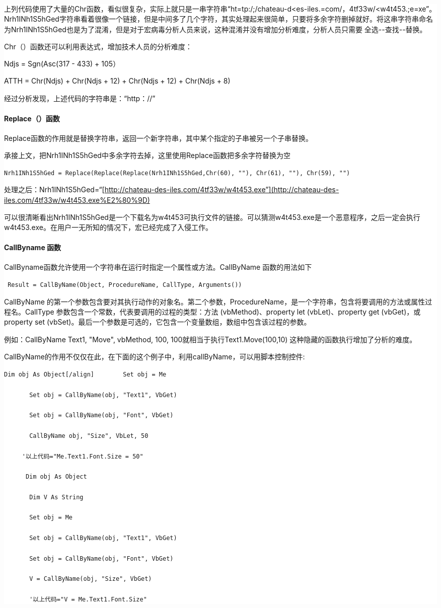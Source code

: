 上列代码使用了大量的Chr函数，看似很复杂，实际上就只是一串字符串“ht=tp:/;/chateau-d<es-iles.=com/，4tf33w/<w4t453.;e=xe”。Nrh1INh1S5hGed字符串看着很像一个链接，但是中间多了几个字符，其实处理起来很简单，只要将多余字符删掉就好。将这串字符串命名为Nrh1INh1S5hGed也是为了混淆，但是对于宏病毒分析人员来说，这种混淆并没有增加分析难度，分析人员只需要 全选--查找--替换。

Chr（）函数还可以利用表达式，增加技术人员的分析难度：

Ndjs = Sgn(Asc(317 - 433) + 105）     

ATTH = Chr(Ndjs) + Chr(Ndjs + 12) + Chr(Ndjs + 12) + Chr(Ndjs + 8)

经过分析发现，上述代码的字符串是：“http：//”

#### Replace（）函数

Replace函数的作用就是替换字符串，返回一个新字符串，其中某个指定的子串被另一个子串替换。

承接上文，把Nrh1INh1S5hGed中多余字符去掉，这里使用Replace函数把多余字符替换为空

```VB
Nrh1INh1S5hGed = Replace(Replace(Replace(Nrh1INh1S5hGed,Chr(60), ""), Chr(61), ""), Chr(59), "")
```

处理之后：Nrh1INh1S5hGed=“[http://chateau-des-iles.com/4tf33w/w4t453.exe”](http://chateau-des-iles.com/4tf33w/w4t453.exe%E2%80%9D)

可以很清晰看出Nrh1INh1S5hGed是一个下载名为w4t453可执行文件的链接。可以猜测w4t453.exe是一个恶意程序，之后一定会执行w4t453.exe。在用户一无所知的情况下，宏已经完成了入侵工作。

#### CallByname 函数

CallByname函数允许使用一个字符串在运行时指定一个属性或方法。CallByName 函数的用法如下

```VB
 Result = CallByName(Object, ProcedureName, CallType, Arguments())
```

CallByName 的第一个参数包含要对其执行动作的对象名。第二个参数，ProcedureName，是一个字符串，包含将要调用的方法或属性过程名。CallType 参数包含一个常数，代表要调用的过程的类型：方法 (vbMethod)、property let (vbLet)、property get (vbGet)，或 property set (vbSet)。最后一个参数是可选的，它包含一个变量数组，数组中包含该过程的参数。

例如：CallByName Text1, "Move", vbMethod, 100, 100就相当于执行Text1.Move(100,10) 这种隐藏的函数执行增加了分析的难度。

CallByName的作用不仅仅在此，在下面的这个例子中，利用callByName，可以用脚本控制控件:

```VB
Dim obj As Object[/align]        Set obj = Me

       Set obj = CallByName(obj, "Text1", VbGet)

       Set obj = CallByName(obj, "Font", VbGet)

       CallByName obj, "Size", VbLet, 50

     '以上代码="Me.Text1.Font.Size = 50"

      Dim obj As Object

       Dim V As String

       Set obj = Me

       Set obj = CallByName(obj, "Text1", VbGet)

       Set obj = CallByName(obj, "Font", VbGet)

       V = CallByName(obj, "Size", VbGet)

       '以上代码="V = Me.Text1.Font.Size"
```
